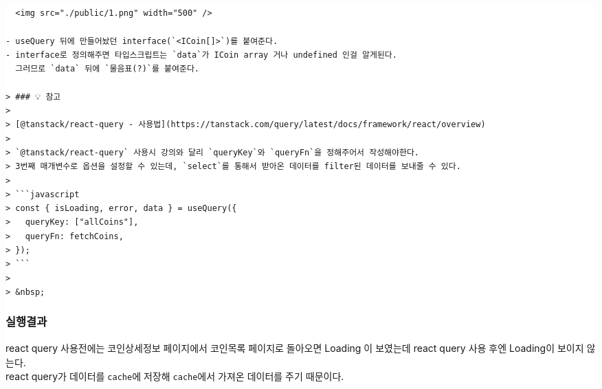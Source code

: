       <img src="./public/1.png" width="500" />

    - useQuery 뒤에 만들어놨던 interface(`<ICoin[]>`)를 붙여준다.
    - interface로 정의해주면 타입스크립트는 `data`가 ICoin array 거나 undefined 인걸 알게된다.  
      그러므로 `data` 뒤에 `물음표(?)`를 붙여준다.

    > ### 💡 참고
    >
    > [@tanstack/react-query - 사용법](https://tanstack.com/query/latest/docs/framework/react/overview)
    >
    > `@tanstack/react-query` 사용시 강의와 달리 `queryKey`와 `queryFn`을 정해주어서 작성해야한다.  
    > 3번째 매개변수로 옵션을 설정할 수 있는데, `select`를 통해서 받아온 데이터를 filter된 데이터를 보내줄 수 있다.
    >
    > ```javascript
    > const { isLoading, error, data } = useQuery({
    >   queryKey: ["allCoins"],
    >   queryFn: fetchCoins,
    > });
    > ```
    >
    > &nbsp;

### 실행결과

react query 사용전에는 코인상세정보 페이지에서 코인목록 페이지로 돌아오면 Loading 이 보였는데 react query 사용 후엔 Loading이 보이지 않는다.  
react query가 데이터를 `cache`에 저장해 `cache`에서 가져온 데이터를 주기 때문이다.

